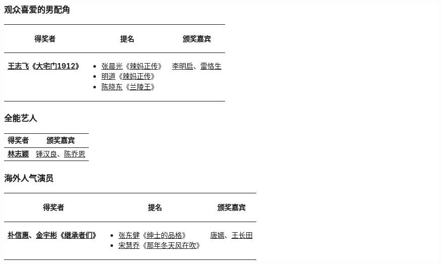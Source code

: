 ### 观众喜爱的男配角

<table>
<thead>
<tr class="header">
<th><p>得奖者</p></th>
<th><p>提名</p></th>
<th><p>颁奖嘉宾</p></th>
</tr>
</thead>
<tbody>
<tr class="odd">
<td><p><strong><a href="../Page/王志飞.md" title="wikilink">王志飞</a>《<a href="../Page/大宅门1912.md" title="wikilink">大宅门1912</a>》</strong></p></td>
<td><ul>
<li><a href="https://zh.wikipedia.org/wiki/张晨光" title="wikilink">张晨光</a>《<a href="../Page/辣妈正传.md" title="wikilink">辣妈正传</a>》</li>
<li><a href="https://zh.wikipedia.org/wiki/明道_(艺人)" title="wikilink">明道</a>《<a href="../Page/辣妈正传.md" title="wikilink">辣妈正传</a>》</li>
<li><a href="https://zh.wikipedia.org/wiki/陈晓东" title="wikilink">陈晓东</a>《<a href="https://zh.wikipedia.org/wiki/兰陵王_(电视剧)" title="wikilink">兰陵王</a>》</li>
</ul></td>
<td><p><a href="../Page/李明启.md" title="wikilink">李明启</a>、<a href="../Page/雷恪生.md" title="wikilink">雷恪生</a></p></td>
</tr>
</tbody>
</table>

### 全能艺人

| 得奖者                                                     | 颁奖嘉宾                                                                                                    |
| ------------------------------------------------------- | ------------------------------------------------------------------------------------------------------- |
| **[林志颖](https://zh.wikipedia.org/wiki/林志颖 "wikilink")** | [锺汉良](https://zh.wikipedia.org/wiki/锺汉良 "wikilink")、[陈乔恩](https://zh.wikipedia.org/wiki/陈乔恩 "wikilink") |

### 海外人气演员

<table>
<thead>
<tr class="header">
<th><p>得奖者</p></th>
<th><p>提名</p></th>
<th><p>颁奖嘉宾</p></th>
</tr>
</thead>
<tbody>
<tr class="odd">
<td><p><strong><a href="https://zh.wikipedia.org/wiki/朴信惠" title="wikilink">朴信惠</a>、<a href="../Page/金宇彬.md" title="wikilink">金宇彬</a>《<a href="https://zh.wikipedia.org/wiki/继承者们" title="wikilink">继承者们</a>》</strong></p></td>
<td><ul>
<li><a href="../Page/张东健.md" title="wikilink">张东健</a>《<a href="https://zh.wikipedia.org/wiki/绅士的品格" title="wikilink">绅士的品格</a>》</li>
<li><a href="https://zh.wikipedia.org/wiki/宋慧乔" title="wikilink">宋慧乔</a>《<a href="https://zh.wikipedia.org/wiki/那年冬天风在吹" title="wikilink">那年冬天风在吹</a>》</li>
</ul></td>
<td><p><a href="../Page/唐嫣.md" title="wikilink">唐嫣</a>、<a href="../Page/王长田.md" title="wikilink">王长田</a></p></td>
</tr>
</tbody>
</table>

